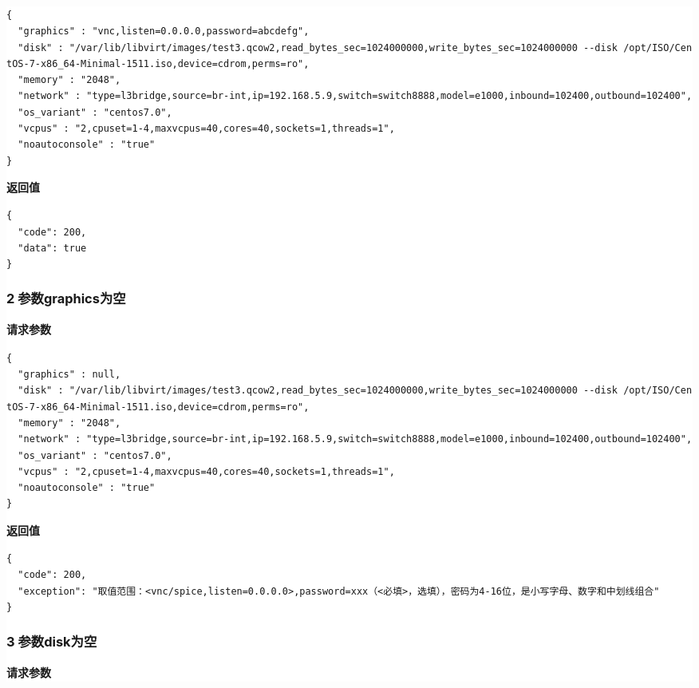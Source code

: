 ```
{
  "graphics" : "vnc,listen=0.0.0.0,password=abcdefg",
  "disk" : "/var/lib/libvirt/images/test3.qcow2,read_bytes_sec=1024000000,write_bytes_sec=1024000000 --disk /opt/ISO/CentOS-7-x86_64-Minimal-1511.iso,device=cdrom,perms=ro",
  "memory" : "2048",
  "network" : "type=l3bridge,source=br-int,ip=192.168.5.9,switch=switch8888,model=e1000,inbound=102400,outbound=102400",
  "os_variant" : "centos7.0",
  "vcpus" : "2,cpuset=1-4,maxvcpus=40,cores=40,sockets=1,threads=1",
  "noautoconsole" : "true"
}

```
**返回值**

```
{
  "code": 200,
  "data": true
}

```
### 2 参数graphics为空

**请求参数**

```
{
  "graphics" : null,
  "disk" : "/var/lib/libvirt/images/test3.qcow2,read_bytes_sec=1024000000,write_bytes_sec=1024000000 --disk /opt/ISO/CentOS-7-x86_64-Minimal-1511.iso,device=cdrom,perms=ro",
  "memory" : "2048",
  "network" : "type=l3bridge,source=br-int,ip=192.168.5.9,switch=switch8888,model=e1000,inbound=102400,outbound=102400",
  "os_variant" : "centos7.0",
  "vcpus" : "2,cpuset=1-4,maxvcpus=40,cores=40,sockets=1,threads=1",
  "noautoconsole" : "true"
}

```
**返回值**

```
{
  "code": 200,
  "exception": "取值范围：<vnc/spice,listen=0.0.0.0>,password=xxx（<必填>，选填），密码为4-16位，是小写字母、数字和中划线组合"
}

```
### 3 参数disk为空

**请求参数**
